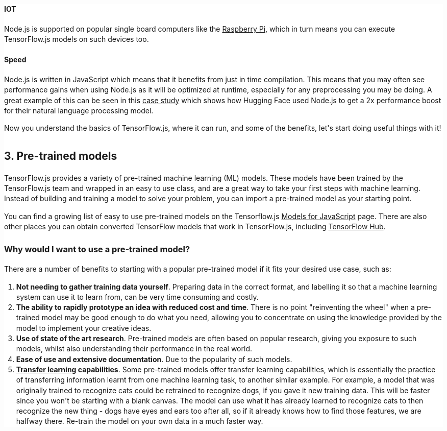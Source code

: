 #### IOT
Node.js is supported on popular single board computers like the [Raspberry Pi](https://www.raspberrypi.org/), 
which in turn means you can execute TensorFlow.js models on such devices too.

#### Speed
Node.js is written in JavaScript which means that it benefits from just in time compilation. This means that you may often
see performance gains when using Node.js as it will be optimized at runtime, especially for any preprocessing you may be doing. 
A great example of this can be seen in this [case study](https://blog.tensorflow.org/2020/05/how-hugging-face-achieved-2x-performance-boost-question-answering.html) 
which shows how Hugging Face used Node.js to get a 2x performance boost for their natural language processing model.

Now you understand the basics of TensorFlow.js, where it can run, and some of the benefits, let's start doing useful things with it!

## 3. Pre-trained models

TensorFlow.js provides a variety of pre-trained machine learning (ML) models. These models have been trained by the TensorFlow.js
team and wrapped in an easy to use class, and are a great way to take your first steps with machine learning. Instead of 
building and training a model to solve your problem, you can import a pre-trained model as your starting point.

You can find a growing list of easy to use pre-trained models on the Tensorflow.js [Models for JavaScript](https://www.tensorflow.org/js/models) 
page. There are also other places you can obtain converted TensorFlow models that work in TensorFlow.js, including 
[TensorFlow Hub](https://tfhub.dev/s?deployment-format=tfjs).

### Why would I want to use a pre-trained model?

There are a number of benefits to starting with a popular pre-trained model if it fits your desired use case, such as:

1. **Not needing to gather training data yourself**. Preparing data in the correct format, and labelling it so that a machine 
learning system can use it to learn from, can be very time consuming and costly.
2. **The ability to rapidly prototype an idea with reduced cost and time**. 
There is no point "reinventing the wheel" when a pre-trained model may be good enough to do what you need, allowing you 
to concentrate on using the knowledge provided by the model to implement your creative ideas.
3. **Use of state of the art research**. Pre-trained models are often based on popular research, giving you exposure to
such models, whilst also understanding their performance in the real world.
4. **Ease of use and extensive documentation**. Due to the popularity of such models.
5. **[Transfer learning](https://developers.google.com/machine-learning/glossary) capabilities**. Some pre-trained models 
offer transfer learning capabilities, which is essentially the practice of transferring information learnt from one machine 
learning task, to another similar example. For example, a model that was originally trained to recognize cats could be 
retrained to recognize dogs, if you gave it new training data. This will be faster since you won't be starting with a blank canvas. 
The model can use what it has already learned to recognize cats to then recognize the new thing - dogs have eyes and 
ears too after all, so if it already knows how to find those features, we are halfway there. Re-train the model on your 
own data in a much faster way.
